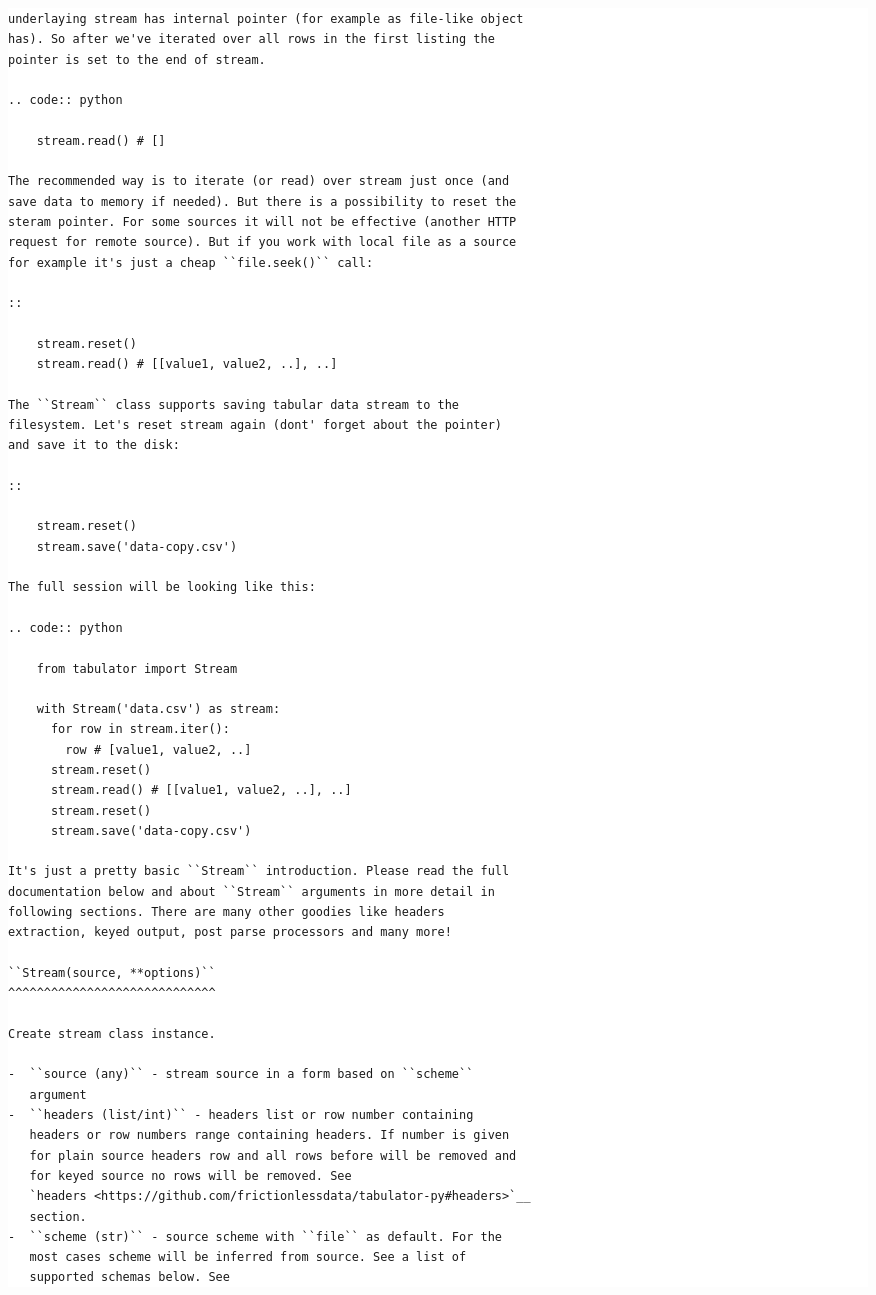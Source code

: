 ~~~~~~~~~~~~
underlaying stream has internal pointer (for example as file-like object
has). So after we've iterated over all rows in the first listing the
pointer is set to the end of stream.

.. code:: python

    stream.read() # []

The recommended way is to iterate (or read) over stream just once (and
save data to memory if needed). But there is a possibility to reset the
steram pointer. For some sources it will not be effective (another HTTP
request for remote source). But if you work with local file as a source
for example it's just a cheap ``file.seek()`` call:

::

    stream.reset()
    stream.read() # [[value1, value2, ..], ..]

The ``Stream`` class supports saving tabular data stream to the
filesystem. Let's reset stream again (dont' forget about the pointer)
and save it to the disk:

::

    stream.reset()
    stream.save('data-copy.csv')

The full session will be looking like this:

.. code:: python

    from tabulator import Stream

    with Stream('data.csv') as stream:
      for row in stream.iter():
        row # [value1, value2, ..]
      stream.reset()
      stream.read() # [[value1, value2, ..], ..]
      stream.reset()
      stream.save('data-copy.csv')

It's just a pretty basic ``Stream`` introduction. Please read the full
documentation below and about ``Stream`` arguments in more detail in
following sections. There are many other goodies like headers
extraction, keyed output, post parse processors and many more!

``Stream(source, **options)``
^^^^^^^^^^^^^^^^^^^^^^^^^^^^^

Create stream class instance.

-  ``source (any)`` - stream source in a form based on ``scheme``
   argument
-  ``headers (list/int)`` - headers list or row number containing
   headers or row numbers range containing headers. If number is given
   for plain source headers row and all rows before will be removed and
   for keyed source no rows will be removed. See
   `headers <https://github.com/frictionlessdata/tabulator-py#headers>`__
   section.
-  ``scheme (str)`` - source scheme with ``file`` as default. For the
   most cases scheme will be inferred from source. See a list of
   supported schemas below. See
~~~~~~~~~~~~